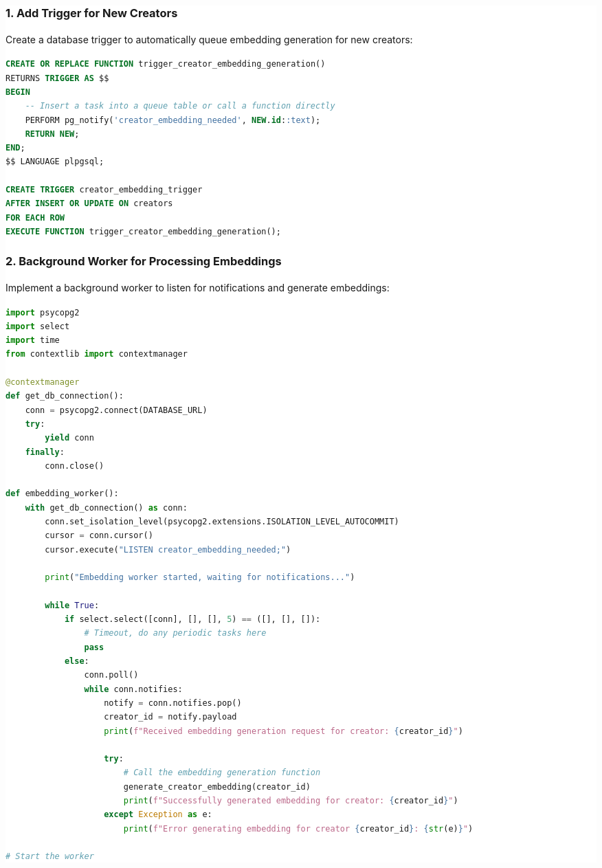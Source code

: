 ### 1. Add Trigger for New Creators

Create a database trigger to automatically queue embedding generation for new creators:

```sql
CREATE OR REPLACE FUNCTION trigger_creator_embedding_generation()
RETURNS TRIGGER AS $$
BEGIN
    -- Insert a task into a queue table or call a function directly
    PERFORM pg_notify('creator_embedding_needed', NEW.id::text);
    RETURN NEW;
END;
$$ LANGUAGE plpgsql;

CREATE TRIGGER creator_embedding_trigger
AFTER INSERT OR UPDATE ON creators
FOR EACH ROW
EXECUTE FUNCTION trigger_creator_embedding_generation();
```

### 2. Background Worker for Processing Embeddings

Implement a background worker to listen for notifications and generate embeddings:

```python
import psycopg2
import select
import time
from contextlib import contextmanager

@contextmanager
def get_db_connection():
    conn = psycopg2.connect(DATABASE_URL)
    try:
        yield conn
    finally:
        conn.close()

def embedding_worker():
    with get_db_connection() as conn:
        conn.set_isolation_level(psycopg2.extensions.ISOLATION_LEVEL_AUTOCOMMIT)
        cursor = conn.cursor()
        cursor.execute("LISTEN creator_embedding_needed;")
        
        print("Embedding worker started, waiting for notifications...")
        
        while True:
            if select.select([conn], [], [], 5) == ([], [], []):
                # Timeout, do any periodic tasks here
                pass
            else:
                conn.poll()
                while conn.notifies:
                    notify = conn.notifies.pop()
                    creator_id = notify.payload
                    print(f"Received embedding generation request for creator: {creator_id}")
                    
                    try:
                        # Call the embedding generation function
                        generate_creator_embedding(creator_id)
                        print(f"Successfully generated embedding for creator: {creator_id}")
                    except Exception as e:
                        print(f"Error generating embedding for creator {creator_id}: {str(e)}")

# Start the worker
```